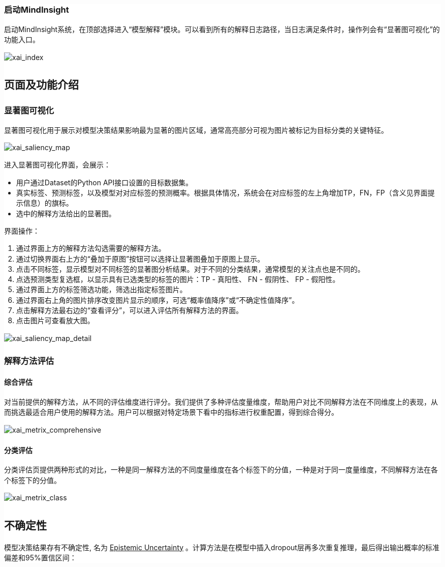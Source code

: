 ### 启动MindInsight

启动MindInsight系统，在顶部选择进入“模型解释”模块。可以看到所有的解释日志路径，当日志满足条件时，操作列会有“显著图可视化”的功能入口。

![xai_index](./images/xai_index.png)

## 页面及功能介绍

### 显著图可视化

显著图可视化用于展示对模型决策结果影响最为显著的图片区域，通常高亮部分可视为图片被标记为目标分类的关键特征。

![xai_saliency_map](./images/xai_saliency_map.png)

进入显著图可视化界面，会展示：

- 用户通过Dataset的Python API接口设置的目标数据集。
- 真实标签、预测标签，以及模型对对应标签的预测概率。根据具体情况，系统会在对应标签的左上角增加TP，FN，FP（含义见界面提示信息）的旗标。
- 选中的解释方法给出的显著图。

界面操作：

1. 通过界面上方的解释方法勾选需要的解释方法。
2. 通过切换界面右上方的“叠加于原图”按钮可以选择让显著图叠加于原图上显示。
3. 点击不同标签，显示模型对不同标签的显著图分析结果。对于不同的分类结果，通常模型的关注点也是不同的。
4. 点选预测类型复选框，以显示具有已选类型的标签的图片：TP - 真阳性、 FN - 假阴性、 FP - 假阳性。
5. 通过界面上方的标签筛选功能，筛选出指定标签图片。
6. 通过界面右上角的图片排序改变图片显示的顺序，可选“概率值降序”或“不确定性值降序”。
7. 点击解释方法最右边的“查看评分”，可以进入评估所有解释方法的界面。
8. 点击图片可查看放大图。

![xai_saliency_map_detail](./images/xai_saliency_map_detail.png)

### 解释方法评估

#### 综合评估

对当前提供的解释方法，从不同的评估维度进行评分。我们提供了多种评估度量维度，帮助用户对比不同解释方法在不同维度上的表现，从而挑选最适合用户使用的解释方法。用户可以根据对特定场景下看中的指标进行权重配置，得到综合得分。

![xai_metrix_comprehensive](./images/xai_metrix_comprehensive.png)

#### 分类评估

分类评估页提供两种形式的对比，一种是同一解释方法的不同度量维度在各个标签下的分值，一种是对于同一度量维度，不同解释方法在各个标签下的分值。

![xai_metrix_class](./images/xai_metrix_class.png)

## 不确定性

模型决策结果存有不确定性, 名为 [Epistemic Uncertainty](https://www.mindspore.cn/doc/api_python/zh-CN/r1.2/mindspore/nn_probability/mindspore.nn.probability.toolbox.UncertaintyEvaluation.html#mindspore.nn.probability.toolbox.UncertaintyEvaluation) 。计算方法是在模型中插入dropout层再多次重复推理，最后得出输出概率的标准偏差和95%置信区间：
